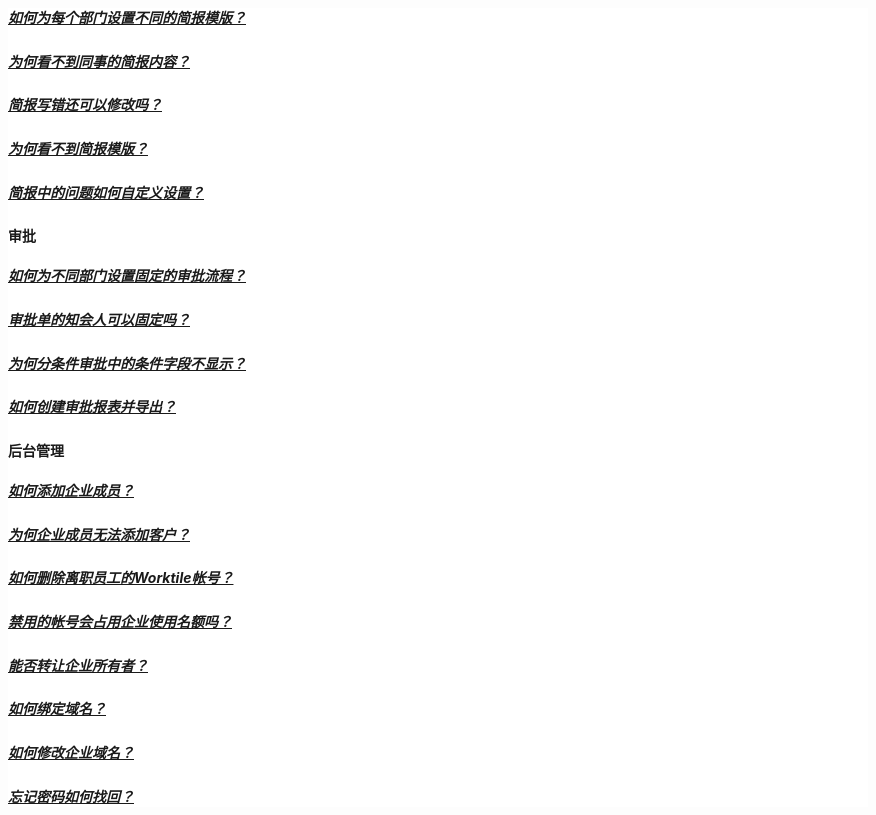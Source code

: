 ##### [如何为每个部门设置不同的简报模版？ ](https://worktile.com/club/baike/55cb22d32d9d4f65bda822df899e5644)

##### [为何看不到同事的简报内容？ ](https://worktile.com/club/_/89ae9674f65e4b8ba207a56a91ec7d67)

##### [简报写错还可以修改吗？](https://worktile.com/club/_/497909b94914488e921885f31fb3a527)

##### [为何看不到简报模版？](https://worktile.com/club/_/fd7402d3d296421aa0990b04ba6ab96e)

##### [简报中的问题如何自定义设置？ ](https://worktile.com/club/baike/cab5783f789b4a399e8bda2332229111)

#### 审批

##### [如何为不同部门设置固定的审批流程？ ](https://worktile.com/club/baike/9c41fb775d7f43abaa55d06c8a5f2d01)

##### [审批单的知会人可以固定吗？ ](https://worktile.com/club/baike/dc0177ef24b341cbaead44687a9a239b)

##### [为何分条件审批中的条件字段不显示？](https://worktile.com/club/thread/e65be93999a443ca8b5e7606ca4d1d8f)

##### [如何创建审批报表并导出？ ](https://worktile.com/club/thread/3e7a9d794d13449bbab7d666ca00878c)

#### 后台管理

##### [如何添加企业成员？](https://worktile.com/club/baike/b794026fbdb540819418db0755ed6d17)

##### [为何企业成员无法添加客户？](https://worktile.com/club/baike/b82dcce25b2542dcbdac59384ca0b074)

##### [如何删除离职员工的Worktile帐号？ ](https://worktile.com/club/baike/442e4b2fe85149f2ba6be7bda1724eea)

##### [禁用的帐号会占用企业使用名额吗？ ](https://worktile.com/club/baike/e9aeff215fd2408da780e6e50a1eabb3)

##### [能否转让企业所有者？ ](https://worktile.com/club/baike/e7d1d08a558f478493b51bba2d6a435c)

##### [如何绑定域名？](https://worktile.com/club/baike/567e76061dde471b8d9e5fcb471150df)

##### [如何修改企业域名？ ](https://worktile.com/club/baike/17f8d9c843814054ac9f78f081b36a09)

##### [忘记密码如何找回？ ](https://worktile.com/club/baike/9631d52ed3c0446d9e7d87f4ecc0472c)
